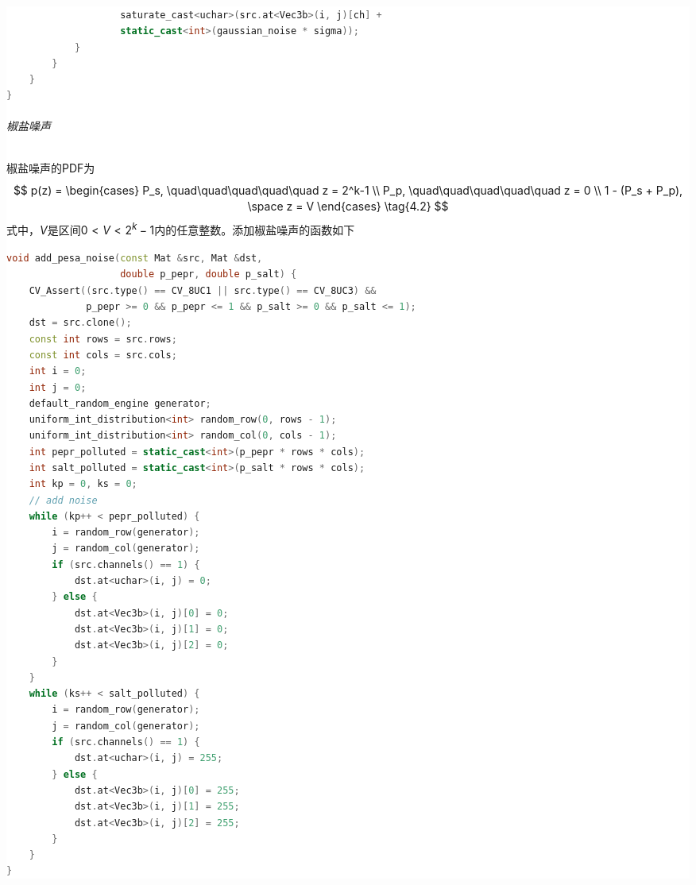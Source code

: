 ```c++
                    saturate_cast<uchar>(src.at<Vec3b>(i, j)[ch] + 
                    static_cast<int>(gaussian_noise * sigma));
            }
        }
    }
}
```



###### 椒盐噪声

椒盐噪声的PDF为
$$
p(z) = 
\begin{cases}
P_s, \quad\quad\quad\quad\quad z = 2^k-1 \\
P_p, \quad\quad\quad\quad\quad z = 0 \\
1 - (P_s + P_p), \space z = V
\end{cases} \tag{4.2}
$$
式中，$V$是区间$0 < V < 2^k-1$内的任意整数。添加椒盐噪声的函数如下

```c++
void add_pesa_noise(const Mat &src, Mat &dst, 
                    double p_pepr, double p_salt) {
    CV_Assert((src.type() == CV_8UC1 || src.type() == CV_8UC3) && 
              p_pepr >= 0 && p_pepr <= 1 && p_salt >= 0 && p_salt <= 1);
    dst = src.clone();
    const int rows = src.rows;
    const int cols = src.cols;
    int i = 0;
    int j = 0;
    default_random_engine generator;
    uniform_int_distribution<int> random_row(0, rows - 1);
    uniform_int_distribution<int> random_col(0, cols - 1);
    int pepr_polluted = static_cast<int>(p_pepr * rows * cols);
    int salt_polluted = static_cast<int>(p_salt * rows * cols);
    int kp = 0, ks = 0;
    // add noise
    while (kp++ < pepr_polluted) {
        i = random_row(generator);
        j = random_col(generator);
        if (src.channels() == 1) {
            dst.at<uchar>(i, j) = 0;
        } else {
            dst.at<Vec3b>(i, j)[0] = 0;
            dst.at<Vec3b>(i, j)[1] = 0;
            dst.at<Vec3b>(i, j)[2] = 0;
        }
    }
    while (ks++ < salt_polluted) {
        i = random_row(generator);
        j = random_col(generator);
        if (src.channels() == 1) {
            dst.at<uchar>(i, j) = 255;
        } else {
            dst.at<Vec3b>(i, j)[0] = 255;
            dst.at<Vec3b>(i, j)[1] = 255;
            dst.at<Vec3b>(i, j)[2] = 255;
        }
    }
}
```
